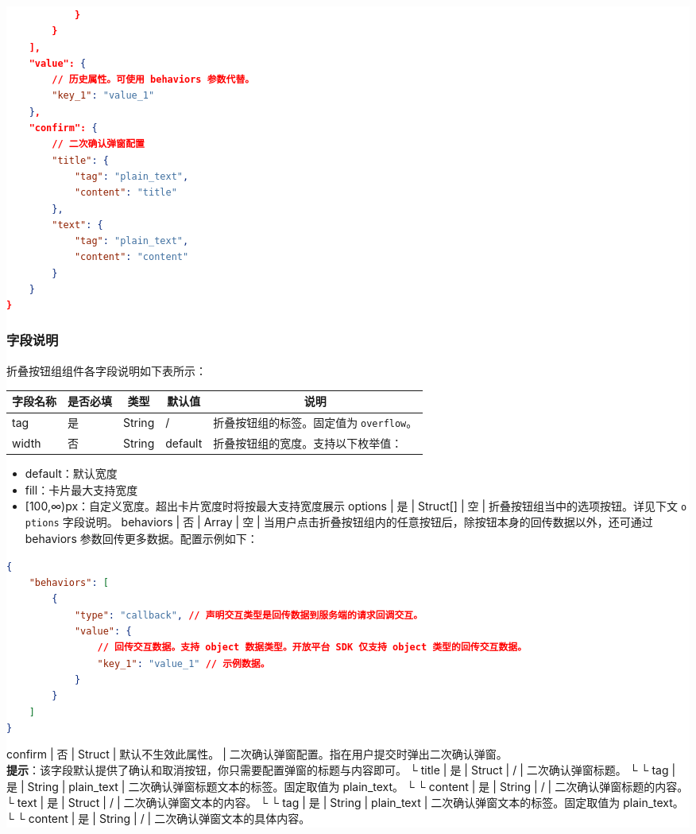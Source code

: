 ```json
            }
        }
    ],
    "value": {
        // 历史属性。可使用 behaviors 参数代替。
        "key_1": "value_1"
    },
    "confirm": {
        // 二次确认弹窗配置
        "title": {
            "tag": "plain_text",
            "content": "title"
        },
        "text": {
            "tag": "plain_text",
            "content": "content"
        }
    }
}
```

### 字段说明

折叠按钮组组件各字段说明如下表所示：

字段名称 | 是否必填 | 类型 | 默认值 | 说明
--- | --- | --- | --- | ---
tag | 是 | String | / | 折叠按钮组的标签。固定值为 `overflow`。
width | 否 | String | default | 折叠按钮组的宽度。支持以下枚举值：  
- default：默认宽度  
- fill：卡片最大支持宽度  
- [100,∞)px：自定义宽度。超出卡片宽度时将按最大支持宽度展示
options | 是 | Struct[] | 空 | 折叠按钮组当中的选项按钮。详见下文 `options` 字段说明。
behaviors | 否 | Array | 空 | 当用户点击折叠按钮组内的任意按钮后，除按钮本身的回传数据以外，还可通过 behaviors 参数回传更多数据。配置示例如下：  
```json  
{  
    "behaviors": [  
        {  
            "type": "callback", // 声明交互类型是回传数据到服务端的请求回调交互。  
            "value": {  
                // 回传交互数据。支持 object 数据类型。开放平台 SDK 仅支持 object 类型的回传交互数据。  
                "key_1": "value_1" // 示例数据。  
            }  
        }  
    ]  
}  
```
confirm | 否 | Struct | 默认不生效此属性。 | 二次确认弹窗配置。指在用户提交时弹出二次确认弹窗。  
**提示**：该字段默认提供了确认和取消按钮，你只需要配置弹窗的标题与内容即可。
└ title | 是 | Struct | / | 二次确认弹窗标题。
└ └ tag | 是 | String | plain_text | 二次确认弹窗标题文本的标签。固定取值为 plain_text。
└ └ content | 是 | String | / | 二次确认弹窗标题的内容。
└ text | 是 | Struct | / | 二次确认弹窗文本的内容。
└ └ tag | 是 | String | plain_text | 二次确认弹窗文本的标签。固定取值为 plain_text。
└ └ content | 是 | String | / | 二次确认弹窗文本的具体内容。
